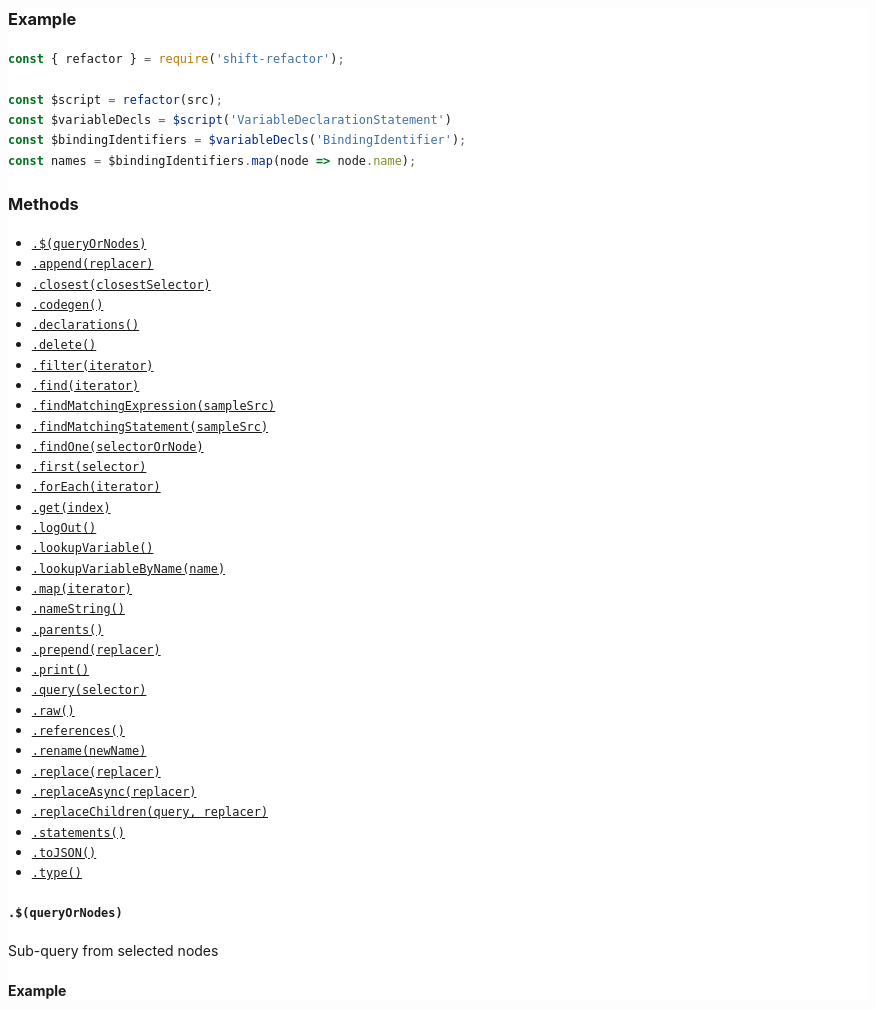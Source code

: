 ### Example

```js
const { refactor } = require('shift-refactor');

const $script = refactor(src);
const $variableDecls = $script('VariableDeclarationStatement')
const $bindingIdentifiers = $variableDecls('BindingIdentifier');
const names = $bindingIdentifiers.map(node => node.name);
```

### Methods

- [`.$(queryOrNodes)`](#$queryornodes)
- [`.append(replacer)`](#appendreplacer)
- [`.closest(closestSelector)`](#closestclosestselector)
- [`.codegen()`](#codegen)
- [`.declarations()`](#declarations)
- [`.delete()`](#delete)
- [`.filter(iterator)`](#filteriterator)
- [`.find(iterator)`](#finditerator)
- [`.findMatchingExpression(sampleSrc)`](#findmatchingexpressionsamplesrc)
- [`.findMatchingStatement(sampleSrc)`](#findmatchingstatementsamplesrc)
- [`.findOne(selectorOrNode)`](#findoneselectorornode)
- [`.first(selector)`](#firstselector)
- [`.forEach(iterator)`](#foreachiterator)
- [`.get(index)`](#getindex)
- [`.logOut()`](#logout)
- [`.lookupVariable()`](#lookupvariable)
- [`.lookupVariableByName(name)`](#lookupvariablebynamename)
- [`.map(iterator)`](#mapiterator)
- [`.nameString()`](#namestring)
- [`.parents()`](#parents)
- [`.prepend(replacer)`](#prependreplacer)
- [`.print()`](#print)
- [`.query(selector)`](#queryselector)
- [`.raw()`](#raw)
- [`.references()`](#references)
- [`.rename(newName)`](#renamenewname)
- [`.replace(replacer)`](#replacereplacer)
- [`.replaceAsync(replacer)`](#replaceasyncreplacer)
- [`.replaceChildren(query, replacer)`](#replacechildrenquery-replacer)
- [`.statements()`](#statements)
- [`.toJSON()`](#tojson)
- [`.type()`](#type)

#### `.$(queryOrNodes)`

Sub-query from selected nodes

#### Example
